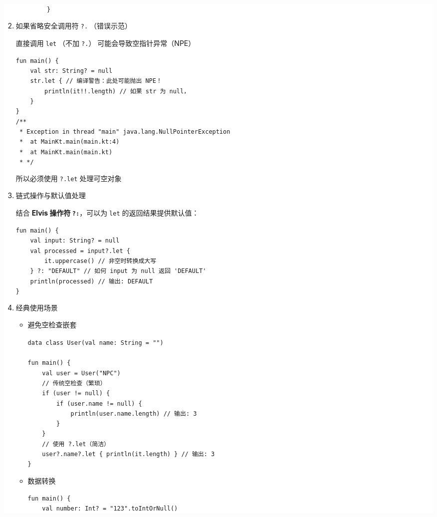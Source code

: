                 }
                
            
2.  如果省略安全调用符 `?.` （错误示范）
    
    直接调用 `let` （不加 `?.`） 可能会导致空指针异常（NPE）
    
        fun main() {
            val str: String? = null
            str.let { // 编译警告：此处可能抛出 NPE！
                println(it!!.length) // 如果 str 为 null，
            }
        }
        /**
         * Exception in thread "main" java.lang.NullPointerException
         * 	at MainKt.main(main.kt:4)
         * 	at MainKt.main(main.kt)
         * */
        
    
    所以必须使用 `?.let` 处理可空对象
    
3.  链式操作与默认值处理
    
    结合 **Elvis 操作符 `?:`**，可以为 `let` 的返回结果提供默认值：
    
        fun main() {
            val input: String? = null
            val processed = input?.let {
                it.uppercase() // 非空时转换成大写
            } ?: "DEFAULT" // 如何 input 为 null 返回 'DEFAULT'
            println(processed) // 输出: DEFAULT
        }
        
    
4.  经典使用场景
    
    *   避免空检查嵌套
        
            data class User(val name: String = "")
            
            fun main() {
                val user = User("NPC")
                // 传统空检查（繁琐）
                if (user != null) {
                    if (user.name != null) {
                        println(user.name.length) // 输出: 3
                    }
                }
                // 使用 ?.let（简洁）
                user?.name?.let { println(it.length) } // 输出: 3
            }
            
        
    *   数据转换
        
            fun main() {
                val number: Int? = "123".toIntOrNull()
            